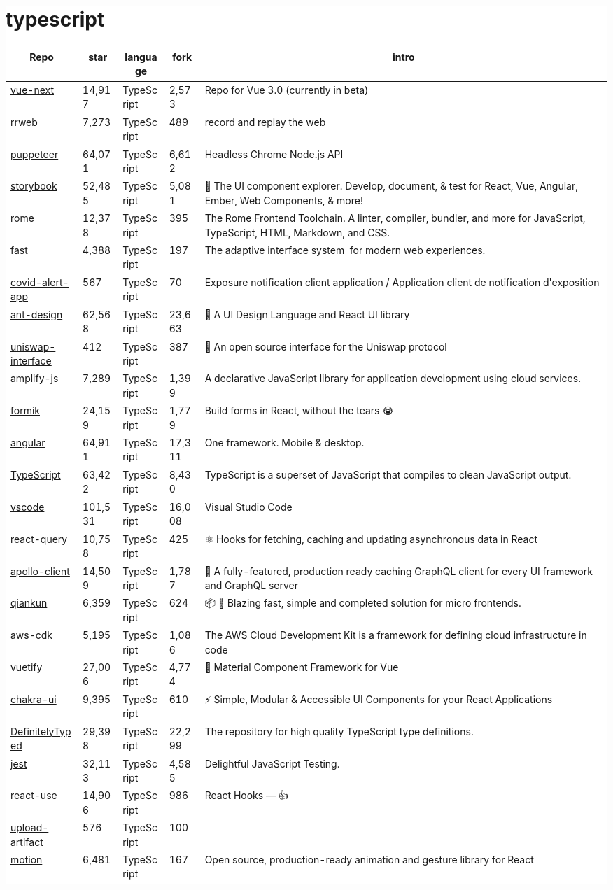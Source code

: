 
# typescript

Repo|star|language|fork|intro
-|-|-|-|-
[vue-next](https://github.com/vuejs/vue-next)|14,917|TypeScript|2,573|Repo for Vue 3.0 (currently in beta)
[rrweb](https://github.com/rrweb-io/rrweb)|7,273|TypeScript|489|record and replay the web
[puppeteer](https://github.com/puppeteer/puppeteer)|64,071|TypeScript|6,612|Headless Chrome Node.js API
[storybook](https://github.com/storybookjs/storybook)|52,485|TypeScript|5,081|📓 The UI component explorer. Develop, document, & test for React, Vue, Angular, Ember, Web Components, & more!
[rome](https://github.com/romefrontend/rome)|12,378|TypeScript|395|The Rome Frontend Toolchain. A linter, compiler, bundler, and more for JavaScript, TypeScript, HTML, Markdown, and CSS.
[fast](https://github.com/microsoft/fast)|4,388|TypeScript|197|The adaptive interface system  for modern web experiences.
[covid-alert-app](https://github.com/cds-snc/covid-alert-app)|567|TypeScript|70|Exposure notification client application / Application client de notification d'exposition
[ant-design](https://github.com/ant-design/ant-design)|62,568|TypeScript|23,663|🌈 A UI Design Language and React UI library
[uniswap-interface](https://github.com/Uniswap/uniswap-interface)|412|TypeScript|387|🦄 An open source interface for the Uniswap protocol
[amplify-js](https://github.com/aws-amplify/amplify-js)|7,289|TypeScript|1,399|A declarative JavaScript library for application development using cloud services.
[formik](https://github.com/formium/formik)|24,159|TypeScript|1,779|Build forms in React, without the tears 😭
[angular](https://github.com/angular/angular)|64,911|TypeScript|17,311|One framework. Mobile & desktop.
[TypeScript](https://github.com/microsoft/TypeScript)|63,422|TypeScript|8,430|TypeScript is a superset of JavaScript that compiles to clean JavaScript output.
[vscode](https://github.com/microsoft/vscode)|101,531|TypeScript|16,008|Visual Studio Code
[react-query](https://github.com/tannerlinsley/react-query)|10,758|TypeScript|425|⚛️ Hooks for fetching, caching and updating asynchronous data in React
[apollo-client](https://github.com/apollographql/apollo-client)|14,509|TypeScript|1,787|🚀 A fully-featured, production ready caching GraphQL client for every UI framework and GraphQL server
[qiankun](https://github.com/umijs/qiankun)|6,359|TypeScript|624|📦 🚀 Blazing fast, simple and completed solution for micro frontends.
[aws-cdk](https://github.com/aws/aws-cdk)|5,195|TypeScript|1,086|The AWS Cloud Development Kit is a framework for defining cloud infrastructure in code
[vuetify](https://github.com/vuetifyjs/vuetify)|27,006|TypeScript|4,774|🐉 Material Component Framework for Vue
[chakra-ui](https://github.com/chakra-ui/chakra-ui)|9,395|TypeScript|610|⚡️ Simple, Modular & Accessible UI Components for your React Applications
[DefinitelyTyped](https://github.com/DefinitelyTyped/DefinitelyTyped)|29,398|TypeScript|22,299|The repository for high quality TypeScript type definitions.
[jest](https://github.com/facebook/jest)|32,113|TypeScript|4,585|Delightful JavaScript Testing.
[react-use](https://github.com/streamich/react-use)|14,906|TypeScript|986|React Hooks — 👍
[upload-artifact](https://github.com/actions/upload-artifact)|576|TypeScript|100|
[motion](https://github.com/framer/motion)|6,481|TypeScript|167|Open source, production-ready animation and gesture library for React
